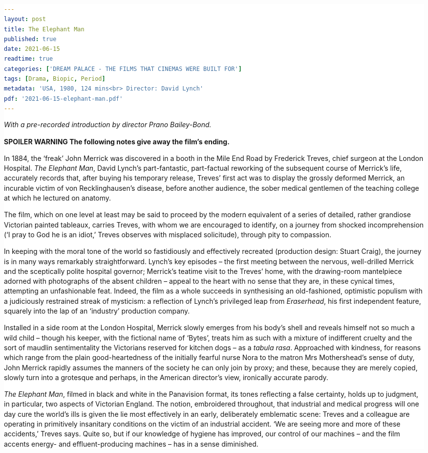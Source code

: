 ```yaml
---
layout: post
title: The Elephant Man
published: true
date: 2021-06-15
readtime: true
categories: ['DREAM PALACE - THE FILMS THAT CINEMAS WERE BUILT FOR']
tags: [Drama, Biopic, Period]
metadata: 'USA, 1980, 124 mins<br> Director: David Lynch'
pdf: '2021-06-15-elephant-man.pdf'
---
```


_With a pre-recorded introduction by director Prano Bailey-Bond._

**SPOILER WARNING  The following notes give away the film’s ending.**

In 1884, the ‘freak’ John Merrick was discovered in a booth in the Mile End Road by Frederick Treves, chief surgeon at the London Hospital. _The Elephant Man_, David Lynch’s part-fantastic, part-factual reworking of the subsequent course of Merrick’s life, accurately records that, after buying his temporary release, Treves’ first act was to display the grossly deformed Merrick, an incurable victim of von Recklinghausen’s disease, before another audience,  the sober medical gentlemen of the teaching college at which he lectured  on anatomy.

The film, which on one level at least may be said to proceed by the modern equivalent of a series of detailed, rather grandiose Victorian painted tableaux, carries Treves, with whom we are encouraged to identify, on a journey from shocked incomprehension (‘I pray to God he is an idiot,’ Treves observes with misplaced solicitude), through pity to compassion.

In keeping with the moral tone of the world so fastidiously and effectively recreated (production design: Stuart Craig), the journey is in many ways remarkably straightforward. Lynch’s key episodes – the first meeting between the nervous, well-drilled Merrick and the sceptically polite hospital governor; Merrick’s teatime visit to the Treves’ home, with the drawing-room mantelpiece adorned with photographs of the absent children – appeal to the heart with no sense that they are, in these cynical times, attempting an unfashionable feat. Indeed, the film as a whole succeeds in synthesising an old-fashioned, optimistic populism with a judiciously restrained streak of mysticism: a reflection of Lynch’s privileged leap from _Eraserhead_, his first independent feature, squarely into the lap of an ‘industry’ production company.

Installed in a side room at the London Hospital, Merrick slowly emerges from his body’s shell and reveals himself not so much a wild child – though his keeper, with the fictional name of ‘Bytes’, treats him as such with a mixture of indifferent cruelty and the sort of maudlin sentimentality the Victorians reserved for kitchen dogs – as a _tabula rasa_. Approached with kindness, for reasons which range from the plain good-heartedness of the initially fearful nurse Nora to the matron Mrs Mothershead’s sense of duty, John Merrick rapidly assumes the manners of the society he can only join by proxy; and these, because they are merely copied, slowly turn into a grotesque and perhaps, in the American director’s view, ironically accurate parody.

_The Elephant Man_, filmed in black and white in the Panavision format, its tones reflecting a false certainty, holds up to judgment, in particular, two aspects of Victorian England. The notion, embroidered throughout, that industrial and medical progress will one day cure the world’s ills is given the lie most effectively in an early, deliberately emblematic scene: Treves and a colleague are operating in primitively insanitary conditions on the victim of an industrial accident. ‘We are seeing more and more of these accidents,’ Treves says. Quite so, but if our knowledge of hygiene has improved, our control of our machines – and the film accents energy- and effluent-producing machines – has in a sense diminished.
